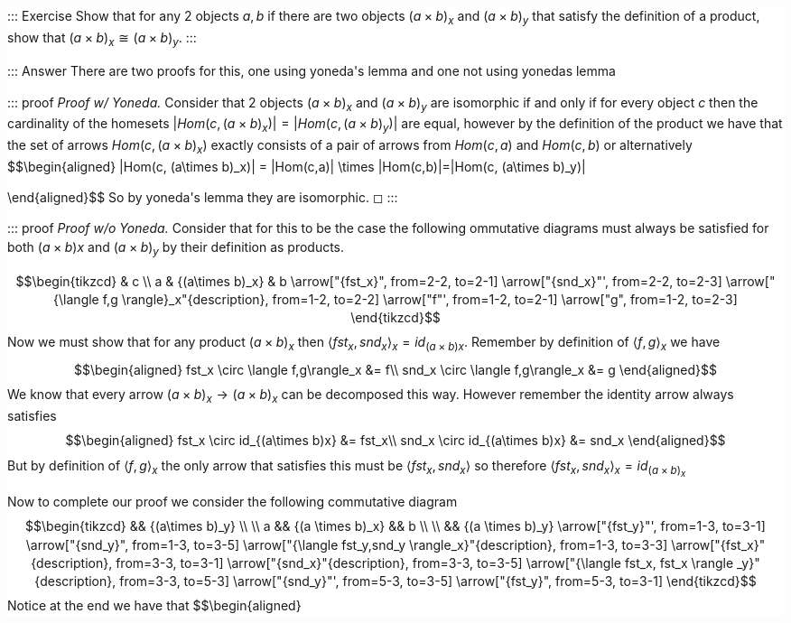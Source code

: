::: Exercise
Show that for any 2 objects $a,b$ if there are two objects
$(a\times b)_x$ and $(a \times b)_y$ that satisfy the definition of a
product, show that $(a \times b)_x \cong (a \times b)_y$.
:::

::: Answer
There are two proofs for this, one using yoneda's lemma and one not
using yonedas lemma

::: proof
*Proof w/ Yoneda.* Consider that 2 objects $(a \times b)_x$ and
$(a \times b)_y$ are isomorphic if and only if for every object $c$ then
the cardinality of the homesets
$|Hom(c, (a\times b)_x)|=|Hom(c, (a\times b)_y)|$ are equal, however by
the definition of the product we have that the set of arrows
$Hom(c, (a\times b)_x)$ exactly consists of a pair of arrows from
$Hom(c,a)$ and $Hom(c,b)$ or alternatively $$\begin{aligned}
            |Hom(c, (a\times b)_x)| = |Hom(c,a)| \times |Hom(c,b)|=|Hom(c, (a\times b)_y)|
        
\end{aligned}$$ So by yoneda's lemma they are isomorphic. ◻
:::

::: proof
*Proof w/o Yoneda.* Consider that for this to be the case the following
ommutative diagrams must always be satisfied for both $(a\times b)x$ and
$(a \times b)_y$ by their definition as products.

$$\begin{tikzcd}
    & c \\
    a & {(a\times b)_x} & b
    \arrow["{fst_x}", from=2-2, to=2-1]
    \arrow["{snd_x}"', from=2-2, to=2-3]
    \arrow["{\langle f,g \rangle}_x"{description}, from=1-2, to=2-2]
    \arrow["f"', from=1-2, to=2-1]
    \arrow["g", from=1-2, to=2-3]
\end{tikzcd}$$ Now we must show that for any product $(a\times b)_x$
then $\langle fst_x , snd_x \rangle_x =id_{(a\times b)x}$. Remember by
definition of $\langle f,g\rangle_x$ we have $$\begin{aligned}
    fst_x \circ \langle f,g\rangle_x &= f\\
    snd_x \circ \langle f,g\rangle_x &= g
\end{aligned}$$ We know that every arrow
$(a\times b)_x \rightarrow (a \times b)_x$ can be decomposed this way.
However remember the identity arrow always satisfies $$\begin{aligned}
    fst_x \circ id_{(a\times b)x} &= fst_x\\
    snd_x \circ id_{(a\times b)x} &= snd_x 
\end{aligned}$$ But by definition of $\langle f ,g \rangle _x$ the only
arrow that satisfies this must be $\langle fst_x, snd_x \rangle$ so
therefore $\langle fst_x , snd_x \rangle_x =id_{(a\times b)_x}$

Now to complete our proof we consider the following commutative diagram
$$\begin{tikzcd}
    && {(a\times b)_y} \\
    \\
    a && {(a \times b)_x} && b \\
    \\
    && {(a \times b)_y}
    \arrow["{fst_y}"', from=1-3, to=3-1]
    \arrow["{snd_y}", from=1-3, to=3-5]
    \arrow["{\langle fst_y,snd_y \rangle_x}"{description}, from=1-3, to=3-3]
    \arrow["{fst_x}"{description}, from=3-3, to=3-1]
    \arrow["{snd_x}"{description}, from=3-3, to=3-5]
    \arrow["{\langle fst_x, fst_x \rangle _y}"{description}, from=3-3, to=5-3]
    \arrow["{snd_y}"', from=5-3, to=3-5]
    \arrow["{fst_y}", from=5-3, to=3-1]
\end{tikzcd}$$ Notice at the end we have that $$\begin{aligned}

[^1]: I think it would help me to go over this notion that anything
[^2]: I am realizing this is also not entirely clear to me. Here I think
[^3]: At least the 1 category view of $Rel$
[^4]: It occurse to me that I have been reading composition right to
[^5]: I am re-reading this and thinking to myself that they have